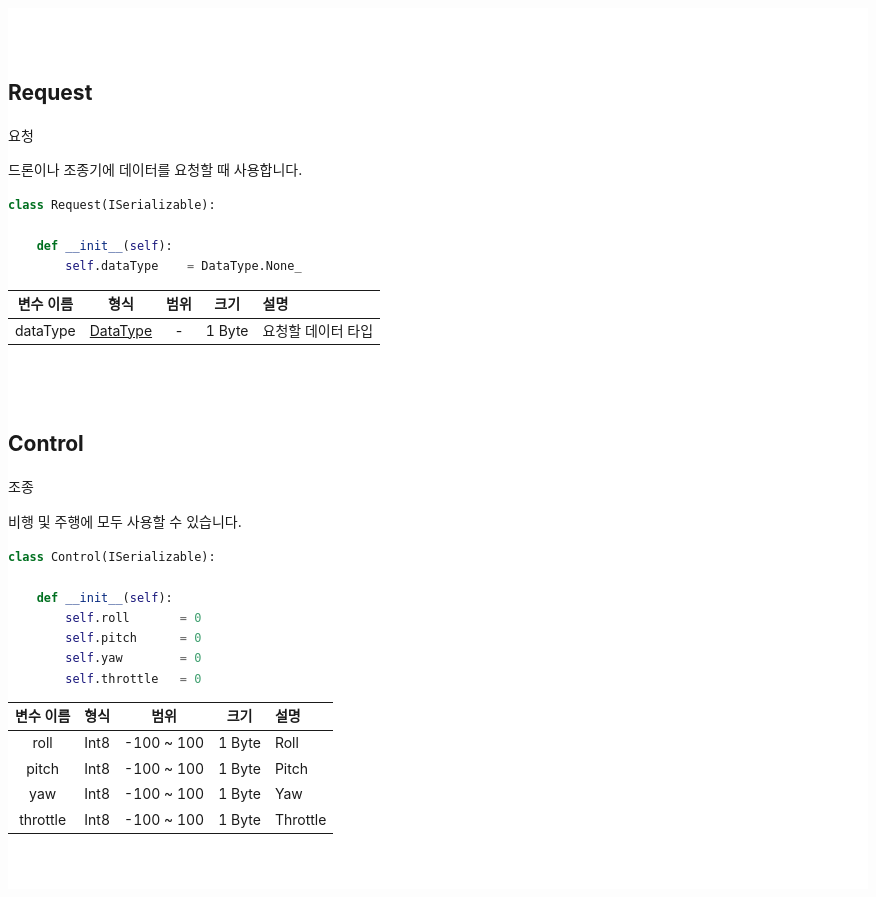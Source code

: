 
<br>
<br>


<a name="Request"></a>
## Request

요청

드론이나 조종기에 데이터를 요청할 때 사용합니다.

```py
class Request(ISerializable):

    def __init__(self):
        self.dataType    = DataType.None_
```

| 변수 이름     | 형식                        | 범위  | 크기     | 설명                  |
|:-------------:|:---------------------------:|:-----:|:--------:|:----------------------|
| dataType      | [DataType](#DataType)       | -     | 1 Byte   | 요청할 데이터 타입    |


<br>
<br>


<a name="Control"></a>
## Control

조종

비행 및 주행에 모두 사용할 수 있습니다.

```py
class Control(ISerializable):

    def __init__(self):
        self.roll       = 0
        self.pitch      = 0
        self.yaw        = 0
        self.throttle   = 0
```

| 변수 이름   | 형식      | 범위       | 크기     | 설명       |
|:-----------:|:---------:|:----------:|:--------:|:-----------|
| roll        | Int8      | -100 ~ 100 | 1 Byte   | Roll       |
| pitch       | Int8      | -100 ~ 100 | 1 Byte   | Pitch      |
| yaw         | Int8      | -100 ~ 100 | 1 Byte   | Yaw        |
| throttle    | Int8      | -100 ~ 100 | 1 Byte   | Throttle   |


<br>
<br>
